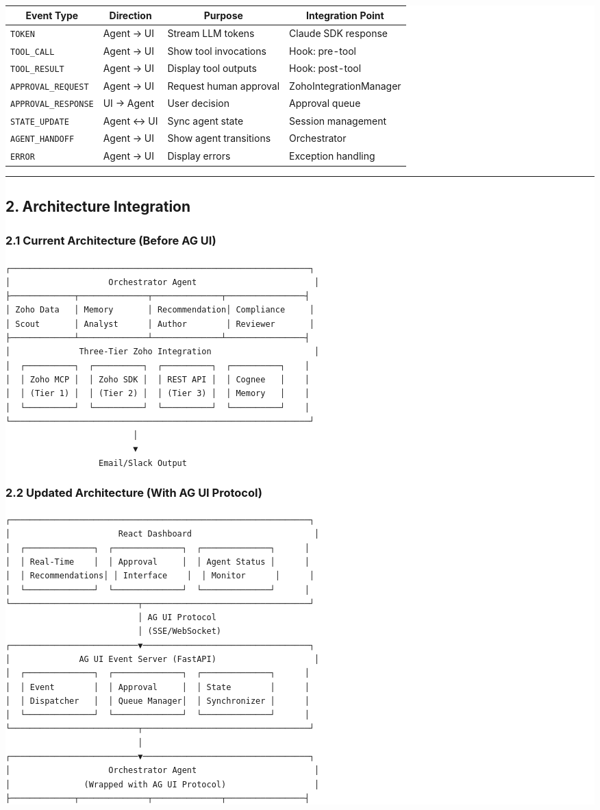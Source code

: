 | Event Type | Direction | Purpose | Integration Point |
|------------|-----------|---------|-------------------|
| `TOKEN` | Agent → UI | Stream LLM tokens | Claude SDK response |
| `TOOL_CALL` | Agent → UI | Show tool invocations | Hook: pre-tool |
| `TOOL_RESULT` | Agent → UI | Display tool outputs | Hook: post-tool |
| `APPROVAL_REQUEST` | Agent → UI | Request human approval | ZohoIntegrationManager |
| `APPROVAL_RESPONSE` | UI → Agent | User decision | Approval queue |
| `STATE_UPDATE` | Agent ↔ UI | Sync agent state | Session management |
| `AGENT_HANDOFF` | Agent → UI | Show agent transitions | Orchestrator |
| `ERROR` | Agent → UI | Display errors | Exception handling |

---

## 2. Architecture Integration

### 2.1 Current Architecture (Before AG UI)

```
┌─────────────────────────────────────────────────────────────┐
│                    Orchestrator Agent                        │
├─────────────┬──────────────┬──────────────┬────────────────┤
│ Zoho Data   │ Memory       │ Recommendation│ Compliance     │
│ Scout       │ Analyst      │ Author        │ Reviewer       │
├─────────────┴──────────────┴──────────────┴────────────────┤
│              Three-Tier Zoho Integration                     │
│  ┌──────────┐  ┌──────────┐  ┌──────────┐  ┌──────────┐    │
│  │ Zoho MCP │  │ Zoho SDK │  │ REST API │  │ Cognee   │    │
│  │ (Tier 1) │  │ (Tier 2) │  │ (Tier 3) │  │ Memory   │    │
│  └──────────┘  └──────────┘  └──────────┘  └──────────┘    │
└─────────────────────────────────────────────────────────────┘
                          │
                          ▼
                   Email/Slack Output
```

### 2.2 Updated Architecture (With AG UI Protocol)

```
┌─────────────────────────────────────────────────────────────┐
│                      React Dashboard                         │
│  ┌──────────────┐  ┌──────────────┐  ┌──────────────┐      │
│  │ Real-Time    │  │ Approval     │  │ Agent Status │      │
│  │ Recommendations│ │ Interface    │  │ Monitor      │      │
│  └──────────────┘  └──────────────┘  └──────────────┘      │
└──────────────────────────┬──────────────────────────────────┘
                           │ AG UI Protocol
                           │ (SSE/WebSocket)
┌──────────────────────────▼──────────────────────────────────┐
│              AG UI Event Server (FastAPI)                    │
│  ┌──────────────┐  ┌──────────────┐  ┌──────────────┐      │
│  │ Event        │  │ Approval     │  │ State        │      │
│  │ Dispatcher   │  │ Queue Manager│  │ Synchronizer │      │
│  └──────────────┘  └──────────────┘  └──────────────┘      │
└──────────────────────────┬──────────────────────────────────┘
                           │
┌──────────────────────────▼──────────────────────────────────┐
│                    Orchestrator Agent                        │
│               (Wrapped with AG UI Protocol)                  │
├─────────────┬──────────────┬──────────────┬────────────────┤
```